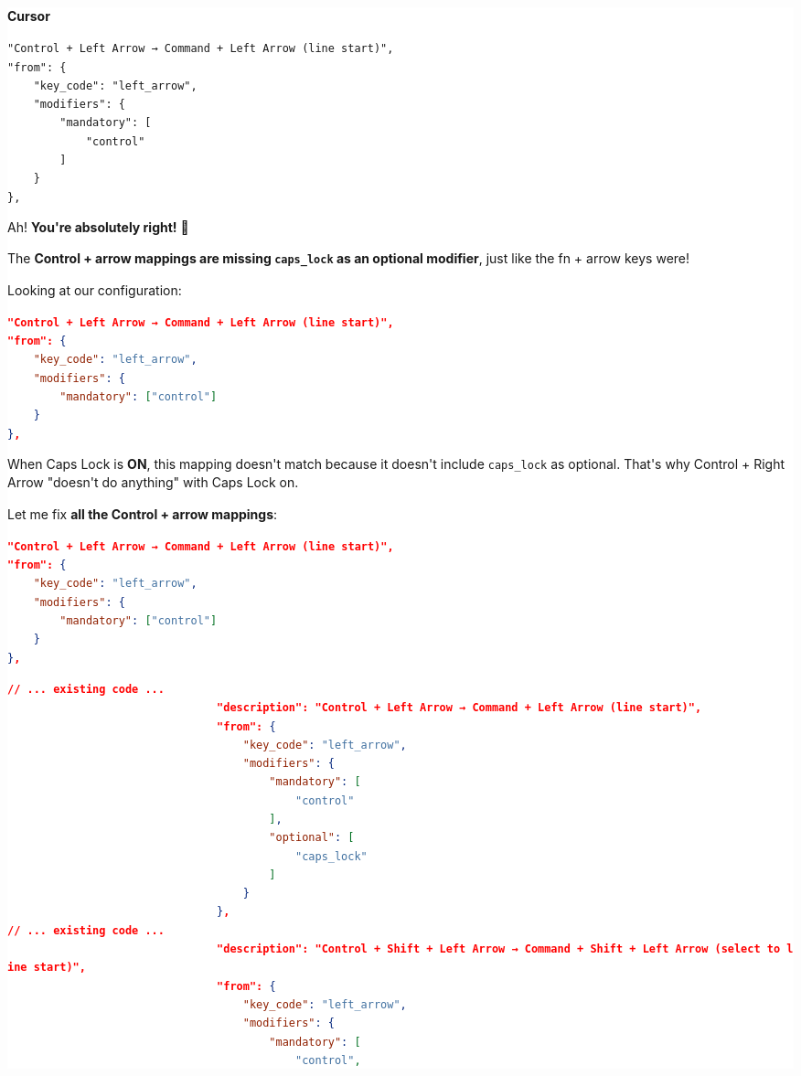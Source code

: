 
**Cursor**

```plaintext
"Control + Left Arrow → Command + Left Arrow (line start)",
"from": {
    "key_code": "left_arrow",
    "modifiers": {
        "mandatory": [
            "control"
        ]
    }
},
```

Ah! **You're absolutely right!** 🎯 

The **Control + arrow mappings are missing `caps_lock` as an optional modifier**, just like the fn + arrow keys were! 

Looking at our configuration:
```json
"Control + Left Arrow → Command + Left Arrow (line start)",
"from": {
    "key_code": "left_arrow",
    "modifiers": {
        "mandatory": ["control"]
    }
},
```

When Caps Lock is **ON**, this mapping doesn't match because it doesn't include `caps_lock` as optional. That's why Control + Right Arrow "doesn't do anything" with Caps Lock on.

Let me fix **all the Control + arrow mappings**:

```json
"Control + Left Arrow → Command + Left Arrow (line start)",
"from": {
    "key_code": "left_arrow",
    "modifiers": {
        "mandatory": ["control"]
    }
},
```

```json
// ... existing code ...
                                "description": "Control + Left Arrow → Command + Left Arrow (line start)",
                                "from": {
                                    "key_code": "left_arrow",
                                    "modifiers": {
                                        "mandatory": [
                                            "control"
                                        ],
                                        "optional": [
                                            "caps_lock"
                                        ]
                                    }
                                },
// ... existing code ...
                                "description": "Control + Shift + Left Arrow → Command + Shift + Left Arrow (select to line start)",
                                "from": {
                                    "key_code": "left_arrow",
                                    "modifiers": {
                                        "mandatory": [
                                            "control",
```
